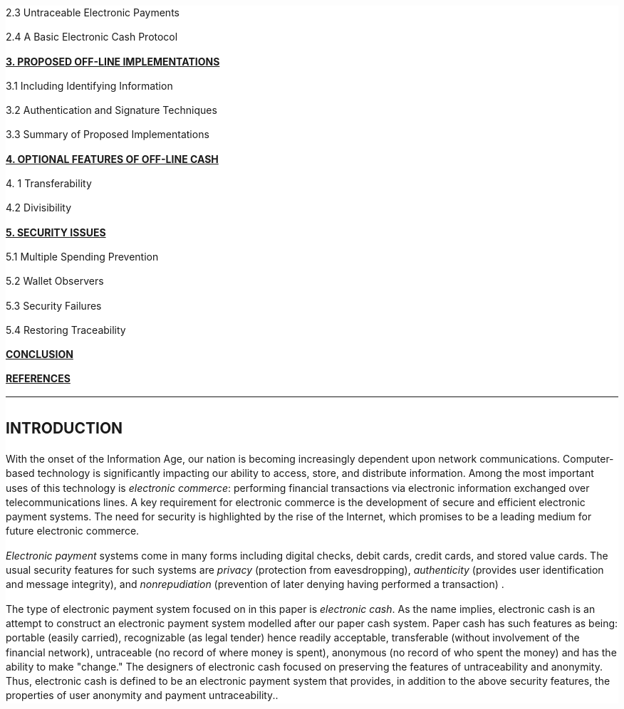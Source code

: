 2.3 Untraceable Electronic Payments

2.4 A Basic Electronic Cash Protocol

**[3\. PROPOSED OFF-LINE IMPLEMENTATIONS](#3)**

3.1 Including Identifying Information

3.2 Authentication and Signature Techniques

3.3 Summary of Proposed Implementations

**[4\. OPTIONAL FEATURES OF OFF-LINE CASH](#4)**

4\. 1 Transferability

4.2 Divisibility

**[5\. SECURITY ISSUES](#5)**

5.1 Multiple Spending Prevention

5.2 Wallet Observers

5.3 Security Failures

5.4 Restoring Traceability

**[CONCLUSION](#Conclusion)**

**[REFERENCES](#References)**

* * *

## <a name="Introduction">INTRODUCTION</a>

With the onset of the Information Age, our nation is becoming increasingly dependent upon network communications. Computer-based technology is significantly impacting our ability to access, store, and distribute information. Among the most important uses of this technology is _electronic commerce_: performing financial transactions via electronic information exchanged over telecommunications lines. A key requirement for electronic commerce is the development of secure and efficient electronic payment systems. The need for security is highlighted by the rise of the Internet, which promises to be a leading medium for future electronic commerce.

_Electronic payment_ systems come in many forms including digital checks, debit cards, credit cards, and stored value cards. The usual security features for such systems are _privacy_ (protection from eavesdropping), _authenticity_ (provides user identification and message integrity), and _nonrepudiation_ (prevention of later denying having performed a transaction) .

The type of electronic payment system focused on in this paper is _electronic cash_. As the name implies, electronic cash is an attempt to construct an electronic payment system modelled after our paper cash system. Paper cash has such features as being: portable (easily carried), recognizable (as legal tender) hence readily acceptable, transferable (without involvement of the financial network), untraceable (no record of where money is spent), anonymous (no record of who spent the money) and has the ability to make "change." The designers of electronic cash focused on preserving the features of untraceability and anonymity. Thus, electronic cash is defined to be an electronic payment system that provides, in addition to the above security features, the properties of user anonymity and payment untraceability..
